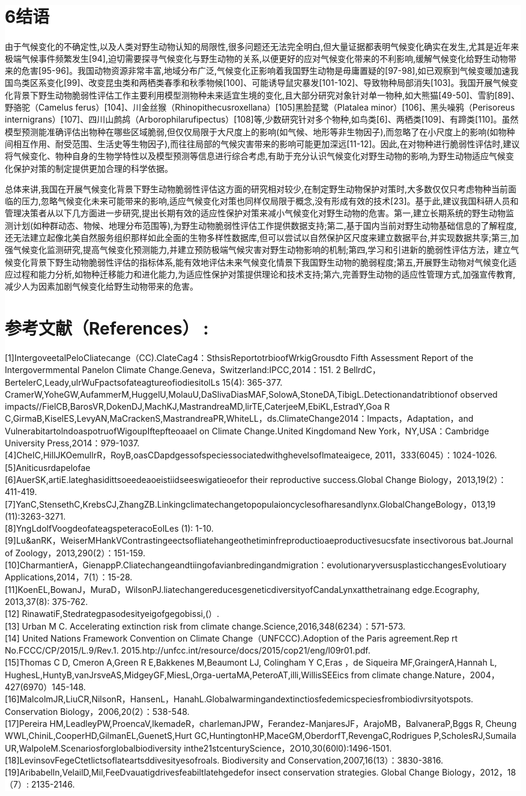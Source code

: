 # 6结语

由于气候变化的不确定性,以及人类对野生动物认知的局限性,很多问题还无法完全明白,但大量证据都表明气候变化确实在发生,尤其是近年来极端气候事件频繁发生[94],迫切需要探寻气候变化与野生动物的关系,以便更好的应对气候变化带来的不利影响,缓解气候变化给野生动物带来的危害[95-96]。我国动物资源非常丰富,地域分布广泛,气候变化正影响着我国野生动物是毋庸置疑的[97-98],如已观察到气候变暖加速我国鸟类区系变化[99]、改变昆虫类和两栖类春季和秋季物候[100]、可能诱导鼠灾暴发[101-102]、导致物种局部消失[103]。我国开展气候变化背景下野生动物脆弱性评估工作主要利用模型测物种未来适宜生境的变化,且大部分研究对象针对单一物种,如大熊猫[49-50]、雪豹[89]、野骆驼（Camelus ferus）[104]、川金丝猴（Rhinopithecusroxellana）[105]黑脸琵鹭（Platalea minor）[106]、黑头噪鸦（Perisoreus internigrans）[107]、四川山鹧鸪（Arborophilarufipectus）[108]等,少数研究针对多个物种,如鸟类[6]、两栖类[109]、有蹄类[110]。虽然模型预测能准确评估出物种在哪些区域脆弱,但仅仅局限于大尺度上的影响(如气候、地形等非生物因子),而忽略了在小尺度上的影响(如物种间相互作用、耐受范围、生活史等生物因子),而往往局部的气候灾害带来的影响可能更加深远[11-12]。因此,在对物种进行脆弱性评估时,建议将气候变化、物种自身的生物学特性以及模型预测等信息进行综合考虑,有助于充分认识气候变化对野生动物的影响,为野生动物适应气候变化保护对策的制定提供更加合理的科学依据。

总体来讲,我国在开展气候变化背景下野生动物脆弱性评估这方面的研究相对较少,在制定野生动物保护对策时,大多数仅仅只考虑物种当前面临的压力,忽略气候变化未来可能带来的影响,适应气候变化对策也同样仅局限于概念,没有形成有效的技术[23]。基于此,建议我国科研人员和管理决策者从以下几方面进一步研究,提出长期有效的适应性保护对策来减小气候变化对野生动物的危害。第一,建立长期系统的野生动物监测计划(如种群动态、物候、地理分布范围等),为野生动物脆弱性评估工作提供数据支持;第二,基于国内当前对野生动物基础信息的了解程度,还无法建立起像北美自然服务组织那样如此全面的生物多样性数据库,但可以尝试以自然保护区尺度来建立数据平台,并实现数据共享;第三,加强气候变化监测研究,提高气候变化预测能力,并建立预防极端气候灾害对野生动物影响的机制;第四,学习和引进新的脆弱性评估方法，建立气候变化背景下野生动物脆弱性评估的指标体系,能有效地评估未来气候变化情景下我国野生动物的脆弱程度;第五,开展野生动物对气候变化适应过程和能力分析,如物种迁移能力和进化能力,为适应性保护对策提供理论和技术支持;第六,完善野生动物的适应性管理方式,加强宣传教育,减少人为因素加剧气候变化给野生动物带来的危害。

# 参考文献（References） :

[1]IntergoveetalPeloCliatecange（CC).ClateCag4：SthsisReportotrbioofWrkigGrousdto Fifth Assessment Report of the Intergovermmental Panelon Climate Change.Geneva，Switzerland:IPCC,2014：151. 2 BellrdC，BertelerC,Leady,ulrWuFpactsofateagtureofiodiesitolLs 15(4): 365-377. CramerW,YoheGW,AufammerM,HuggelU,MolauU,DaSlivaDiasMAF,SolowA,StoneDA,TibigL.Detectionandatribtionof observed impacts//FielCB,BarosVR,DokenDJ,MachKJ,MastrandreaMD,lirTE,CaterjeeM,EbiKL,EstradY,Goa R C,GirmaB,KiselES,LevyAN,MaCrackenS,MastrandreaPR,WhiteLL，ds.ClimateChange2014：Impacts，Adaptation，and VulnerabitartolndoaspotruofWigoupIftepfteoaael on Climate Change.United Kingdomand New York，NY,USA：Cambridge University Press,2O14：979-1037.   
[4]CheIC,HillJKOemullrR，RoyB,oasCDapdgessofspeciessociatedwithghevelsoflmateaigece, 2011，333(6045）：1024-1026.   
[5]Aniticusrdapelofae   
[6]AuerSK,artiE.lateghasidittsoeedeaoeistiidseeswigatieoefor their reproductive success.Global Change Biology，2013,19(2）：411-419.   
[7]YanC,StensethC,KrebsCJ,ZhangZB.Linkingclimatechangetopopulaioncyclesofharesandlynx.GlobalChangeBology，013,19 (11):3263-3271.   
[8]YngLdolfVoogdeofateagspeteracoEolLes (1): 1-10.   
[9]Lu&anRK，WeiserMHankVContrastingeectsofliatehangeothetiminfreproductioaeproductivesucsfate insectivorous bat.Journal of Zoology，2013,290(2）：151-159.   
[10]CharmantierA，GienappP.Cliatechangeandtiingofavianbredingandmigration：evolutionaryversusplasticchangesEvolutioary Applications,2014，7(1）：15-28.   
[11]KoenEL,BowanJ，MuraD，WilsonPJ.liatechangereducesgeneticdiversityofCandaLynxatthetrainang edge.Ecography, 2013,37(8): 375-762.   
[12] RinawatiF,Stedrategpasodesityeigofgegobissi,(）.   
[13] Urban M C. Accelerating extinction risk from climate change.Science,2016,348(6234）：571-573.   
[14] United Nations Framework Convention on Climate Change（UNFCCC).Adoption of the Paris agreement.Rep rt No.FCCC/CP/2015/L.9/Rev.1. 2015.htp://unfcc.int/resource/docs/2015/cop21/eng/l09r01.pdf.   
[15]Thomas C D, Cmeron A,Green R E,Bakkenes M,Beaumont LJ, Colingham Y C,Eras ，de Siqueira MF,GraingerA,Hannah L, HughesL,HuntyB,vanJrsveAS,MidgeyGF,MiesL,Orga-uertaMA,PeteroAT,illi,WillisSEEics from climate change.Nature，2004，427(6970）145-148.   
[16]MalcolmJR,LiuCR,NilsonR，HansenL，HanahL.Globalwarmingandextinctiosfedemicspeciesfrombiodivrsityotspots. Conservation Biology，2006,20(2）：538-548.   
[17]Pereira HM,LeadleyPW,ProencaV,lkemadeR，charlemanJPW，Ferandez-ManjaresJF，ArajoMB，BalvaneraP,Bggs R, Cheung WWL,ChiniL,CooperHD,GilmanEL,GuenetS,Hurt GC,HuntingtonHP,MaceGM,OberdorfT,RevengaC,Rodrigues P,ScholesRJ,Sumaila UR,WalpoleM.Scenariosforglobalbiodiversity inthe21stcenturyScience，2O10,30(60l0):1496-1501.   
[18]LevinsovFegeCtetlictsoflateartsddivesityesofroals. Biodiversity and Conservation,2007,16(13）：3830-3816.   
[19]Aribabelln,VelailD,Mil,FeeDvauatigdrivesfeabiltlatehgedefor insect conservation strategies. Global Change Biology，2012，18（7）: 2135-2146.   